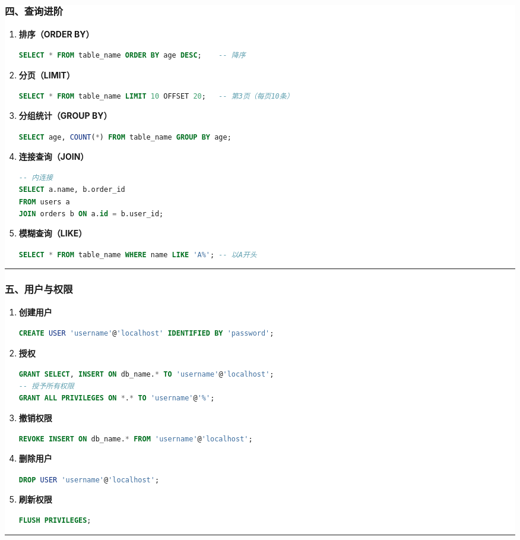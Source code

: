 ### **四、查询进阶**
1. **排序（ORDER BY）**  
   ```sql
   SELECT * FROM table_name ORDER BY age DESC;    -- 降序
   ```

2. **分页（LIMIT）**  
   ```sql
   SELECT * FROM table_name LIMIT 10 OFFSET 20;   -- 第3页（每页10条）
   ```

3. **分组统计（GROUP BY）**  
   ```sql
   SELECT age, COUNT(*) FROM table_name GROUP BY age;
   ```

4. **连接查询（JOIN）**  
   
   ```sql
   -- 内连接
   SELECT a.name, b.order_id 
   FROM users a 
   JOIN orders b ON a.id = b.user_id;
   ```
   
5. **模糊查询（LIKE）**  
   
   ```sql
   SELECT * FROM table_name WHERE name LIKE 'A%'; -- 以A开头
   ```

---

### **五、用户与权限**
1. **创建用户**  
   ```sql
   CREATE USER 'username'@'localhost' IDENTIFIED BY 'password';
   ```

2. **授权**  
   ```sql
   GRANT SELECT, INSERT ON db_name.* TO 'username'@'localhost';
   -- 授予所有权限
   GRANT ALL PRIVILEGES ON *.* TO 'username'@'%';
   ```

3. **撤销权限**  
   ```sql
   REVOKE INSERT ON db_name.* FROM 'username'@'localhost';
   ```

4. **删除用户**  
   ```sql
   DROP USER 'username'@'localhost';
   ```

5. **刷新权限**  
   ```sql
   FLUSH PRIVILEGES;
   ```

---